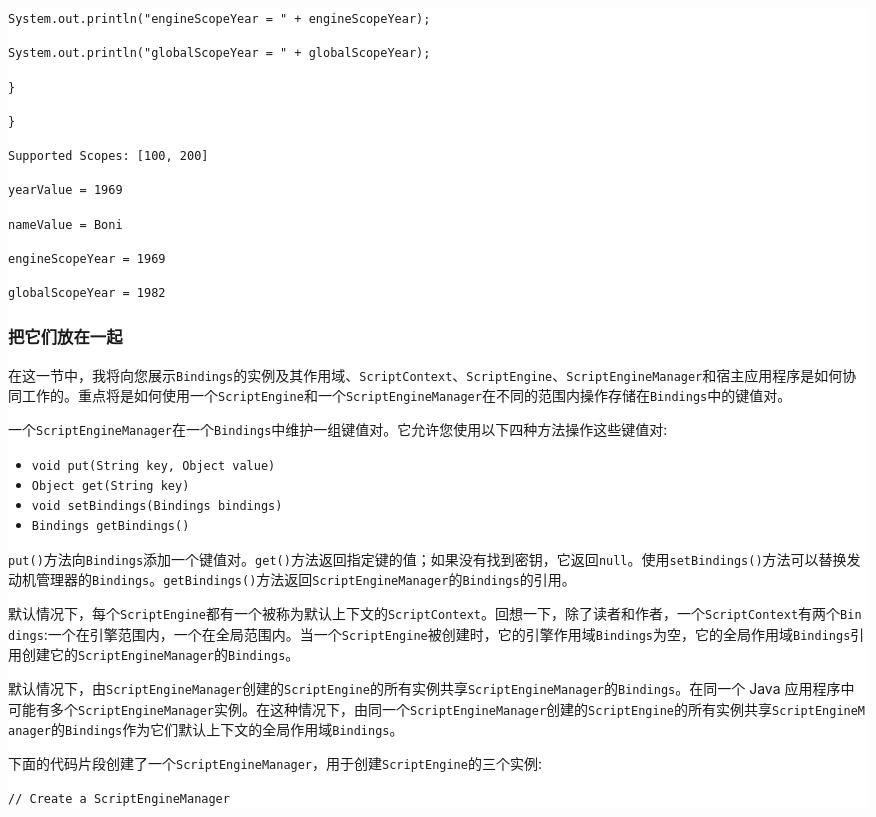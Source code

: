 ```
System.out.println("engineScopeYear = " + engineScopeYear);
```

```
System.out.println("globalScopeYear = " + globalScopeYear);
```

```
}
```

```
}
```

```
Supported Scopes: [100, 200]
```

```
yearValue = 1969
```

```
nameValue = Boni
```

```
engineScopeYear = 1969
```

```
globalScopeYear = 1982
```

### 把它们放在一起

在这一节中，我将向您展示`Bindings`的实例及其作用域、`ScriptContext`、`ScriptEngine`、`ScriptEngineManager`和宿主应用程序是如何协同工作的。重点将是如何使用一个`ScriptEngine`和一个`ScriptEngineManager`在不同的范围内操作存储在`Bindings`中的键值对。

一个`ScriptEngineManager`在一个`Bindings`中维护一组键值对。它允许您使用以下四种方法操作这些键值对:

*   `void put(String key, Object value)`
*   `Object get(String key)`
*   `void setBindings(Bindings bindings)`
*   `Bindings getBindings()`

`put()`方法向`Bindings`添加一个键值对。`get()`方法返回指定键的值；如果没有找到密钥，它返回`null`。使用`setBindings()`方法可以替换发动机管理器的`Bindings`。`getBindings()`方法返回`ScriptEngineManager`的`Bindings`的引用。

默认情况下，每个`ScriptEngine`都有一个被称为默认上下文的`ScriptContext`。回想一下，除了读者和作者，一个`ScriptContext`有两个`Bindings`:一个在引擎范围内，一个在全局范围内。当一个`ScriptEngine`被创建时，它的引擎作用域`Bindings`为空，它的全局作用域`Bindings`引用创建它的`ScriptEngineManager`的`Bindings`。

默认情况下，由`ScriptEngineManager`创建的`ScriptEngine`的所有实例共享`ScriptEngineManager`的`Bindings`。在同一个 Java 应用程序中可能有多个`ScriptEngineManager`实例。在这种情况下，由同一个`ScriptEngineManager`创建的`ScriptEngine`的所有实例共享`ScriptEngineManager`的`Bindings`作为它们默认上下文的全局作用域`Bindings`。

下面的代码片段创建了一个`ScriptEngineManager`，用于创建`ScriptEngine`的三个实例:

```
// Create a ScriptEngineManager
```
